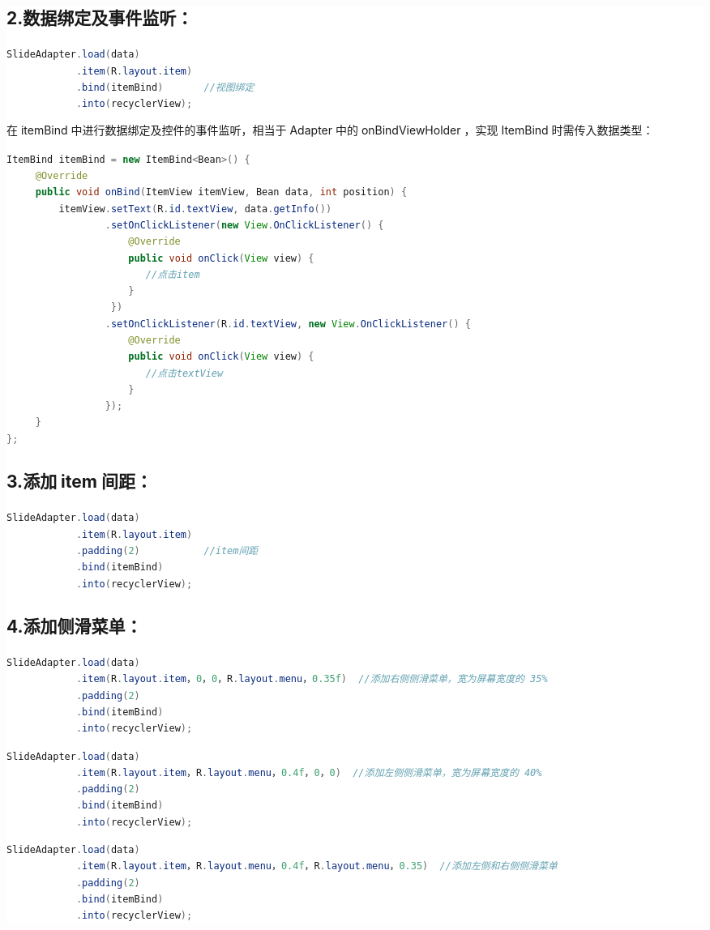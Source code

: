 
2.数据绑定及事件监听：
----------


```java
SlideAdapter.load(data)
            .item(R.layout.item)
            .bind(itemBind)       //视图绑定
            .into(recyclerView);
```
在 itemBind 中进行数据绑定及控件的事件监听，相当于 Adapter 中的 onBindViewHolder ，实现 ItemBind 时需传入数据类型：
```java
ItemBind itemBind = new ItemBind<Bean>() {
     @Override
     public void onBind(ItemView itemView, Bean data, int position) {
         itemView.setText(R.id.textView, data.getInfo())
                 .setOnClickListener(new View.OnClickListener() {
                     @Override
                     public void onClick(View view) {
                        //点击item
                     }
                  })
                 .setOnClickListener(R.id.textView, new View.OnClickListener() {
                     @Override
                     public void onClick(View view) {
                        //点击textView
                     }
                 });
     }
};
```


3.添加 item 间距：
----------------

```java
SlideAdapter.load(data)
            .item(R.layout.item)
            .padding(2)           //item间距
            .bind(itemBind)
            .into(recyclerView);
```

4.添加侧滑菜单：
----------------

```java
SlideAdapter.load(data)
            .item(R.layout.item，0，0，R.layout.menu，0.35f)  //添加右侧侧滑菜单，宽为屏幕宽度的 35%
            .padding(2)
            .bind(itemBind)
            .into(recyclerView);
```
```java
SlideAdapter.load(data)
            .item(R.layout.item，R.layout.menu，0.4f，0，0)  //添加左侧侧滑菜单，宽为屏幕宽度的 40%
            .padding(2)
            .bind(itemBind)
            .into(recyclerView);
```
```java
SlideAdapter.load(data)
            .item(R.layout.item，R.layout.menu，0.4f，R.layout.menu，0.35)  //添加左侧和右侧侧滑菜单
            .padding(2)
            .bind(itemBind)
            .into(recyclerView);
```